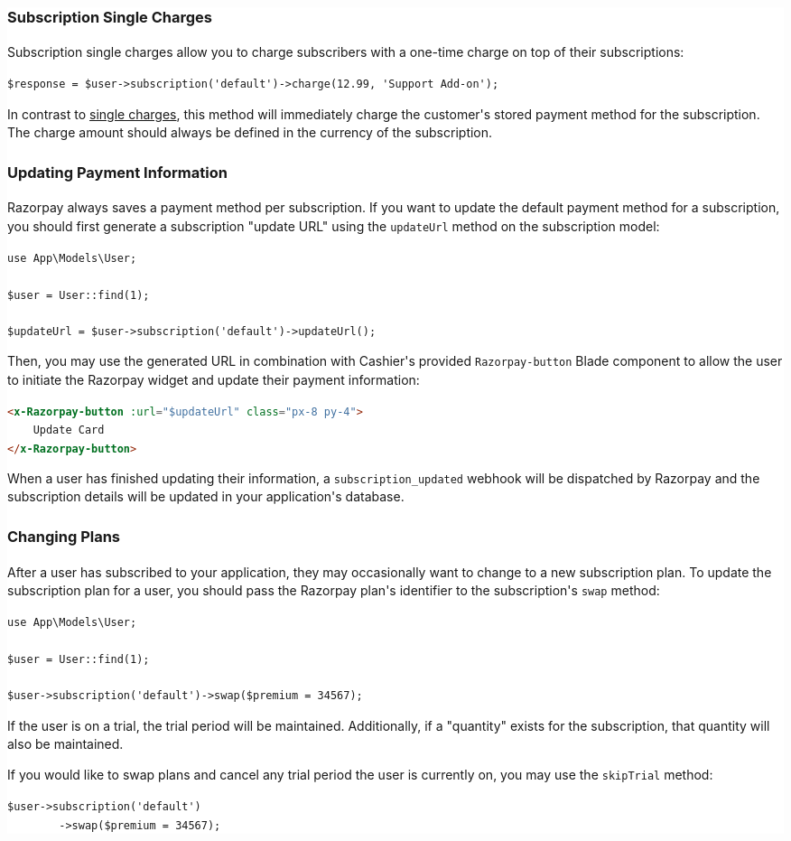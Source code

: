 <a name="subscription-single-charges"></a>
### Subscription Single Charges

Subscription single charges allow you to charge subscribers with a one-time charge on top of their subscriptions:

    $response = $user->subscription('default')->charge(12.99, 'Support Add-on');

In contrast to [single charges](#single-charges), this method will immediately charge the customer's stored payment method for the subscription. The charge amount should always be defined in the currency of the subscription.

<a name="updating-payment-information"></a>
### Updating Payment Information

Razorpay always saves a payment method per subscription. If you want to update the default payment method for a subscription, you should first generate a subscription "update URL" using the `updateUrl` method on the subscription model:

    use App\Models\User;

    $user = User::find(1);

    $updateUrl = $user->subscription('default')->updateUrl();

Then, you may use the generated URL in combination with Cashier's provided `Razorpay-button` Blade component to allow the user to initiate the Razorpay widget and update their payment information:

```html
<x-Razorpay-button :url="$updateUrl" class="px-8 py-4">
    Update Card
</x-Razorpay-button>
```

When a user has finished updating their information, a `subscription_updated` webhook will be dispatched by Razorpay and the subscription details will be updated in your application's database.

<a name="changing-plans"></a>
### Changing Plans

After a user has subscribed to your application, they may occasionally want to change to a new subscription plan. To update the subscription plan for a user, you should pass the Razorpay plan's identifier to the subscription's `swap` method:

    use App\Models\User;

    $user = User::find(1);

    $user->subscription('default')->swap($premium = 34567);

If the user is on a trial, the trial period will be maintained. Additionally, if a "quantity" exists for the subscription, that quantity will also be maintained.

If you would like to swap plans and cancel any trial period the user is currently on, you may use the `skipTrial` method:

    $user->subscription('default')
            ->swap($premium = 34567);
